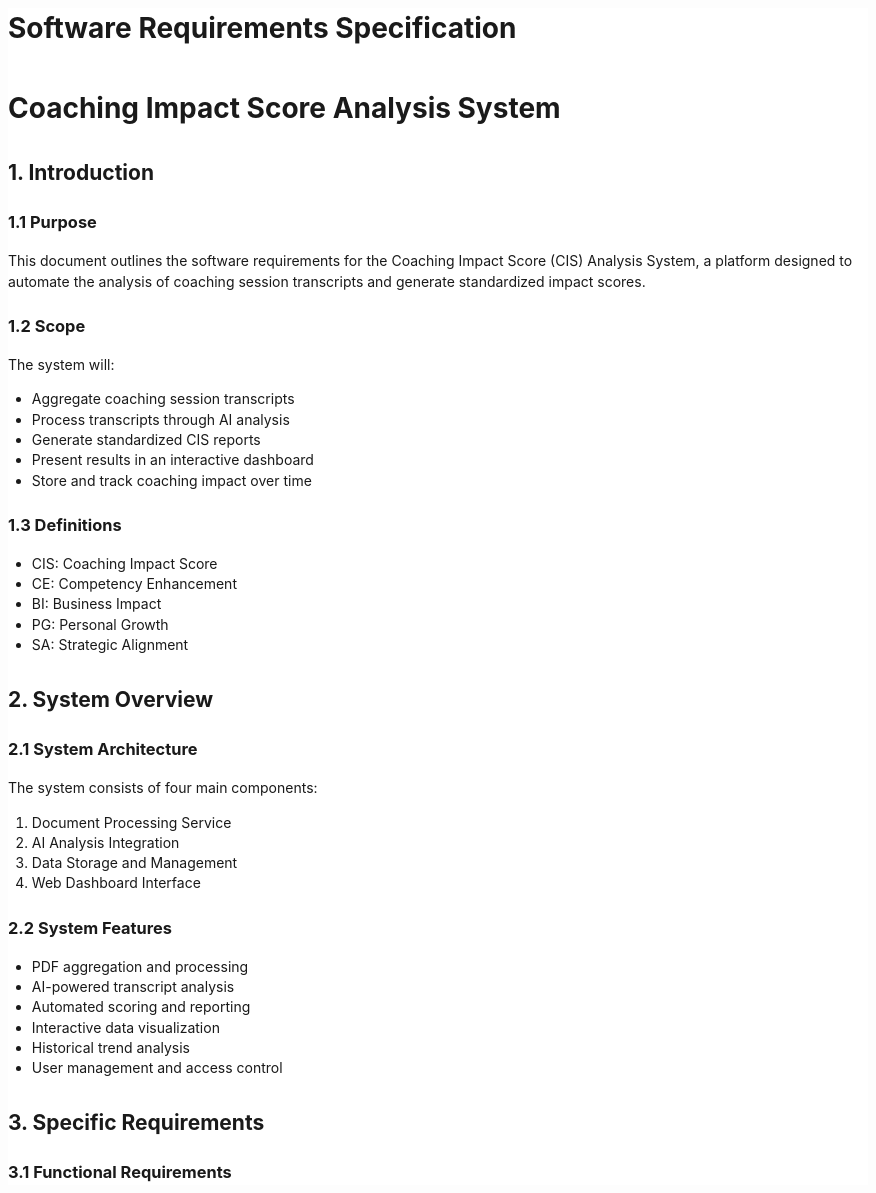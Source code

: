 # Software Requirements Specification
# Coaching Impact Score Analysis System

## 1. Introduction

### 1.1 Purpose
This document outlines the software requirements for the Coaching Impact Score (CIS) Analysis System, a platform designed to automate the analysis of coaching session transcripts and generate standardized impact scores.

### 1.2 Scope
The system will:
- Aggregate coaching session transcripts
- Process transcripts through AI analysis
- Generate standardized CIS reports
- Present results in an interactive dashboard
- Store and track coaching impact over time

### 1.3 Definitions
- CIS: Coaching Impact Score
- CE: Competency Enhancement
- BI: Business Impact
- PG: Personal Growth
- SA: Strategic Alignment

## 2. System Overview

### 2.1 System Architecture
The system consists of four main components:
1. Document Processing Service
2. AI Analysis Integration
3. Data Storage and Management
4. Web Dashboard Interface

### 2.2 System Features
- PDF aggregation and processing
- AI-powered transcript analysis
- Automated scoring and reporting
- Interactive data visualization
- Historical trend analysis
- User management and access control

## 3. Specific Requirements

### 3.1 Functional Requirements
